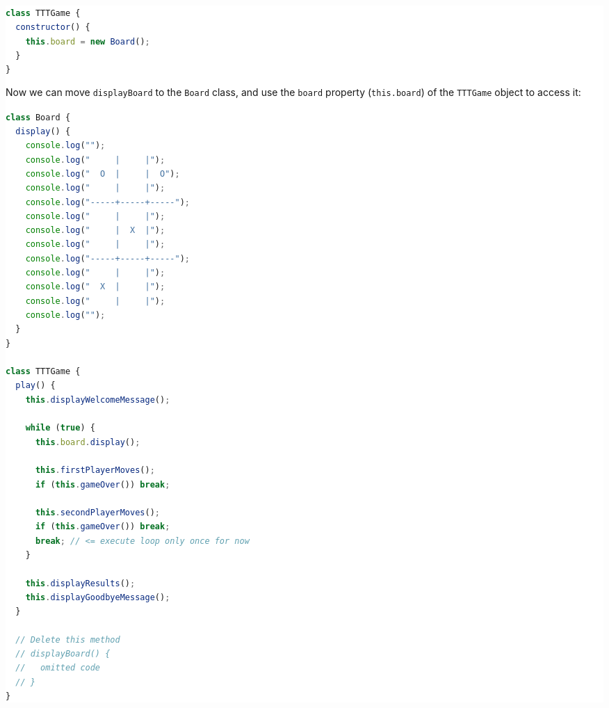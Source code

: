 ```js
class TTTGame {
  constructor() {
    this.board = new Board();
  }
}
```

Now we can move `displayBoard` to the `Board` class, and use the `board` property (`this.board`) of the `TTTGame` object to access it:

```js
class Board {
  display() {
    console.log("");
    console.log("     |     |");
    console.log("  O  |     |  O");
    console.log("     |     |");
    console.log("-----+-----+-----");
    console.log("     |     |");
    console.log("     |  X  |");
    console.log("     |     |");
    console.log("-----+-----+-----");
    console.log("     |     |");
    console.log("  X  |     |");
    console.log("     |     |");
    console.log("");
  }
}

class TTTGame {
  play() {
    this.displayWelcomeMessage();

    while (true) {
      this.board.display();

      this.firstPlayerMoves();
      if (this.gameOver()) break;

      this.secondPlayerMoves();
      if (this.gameOver()) break;
      break; // <= execute loop only once for now
    }

    this.displayResults();
    this.displayGoodbyeMessage();
  }

  // Delete this method
  // displayBoard() {
  //   omitted code
  // }
}
```

